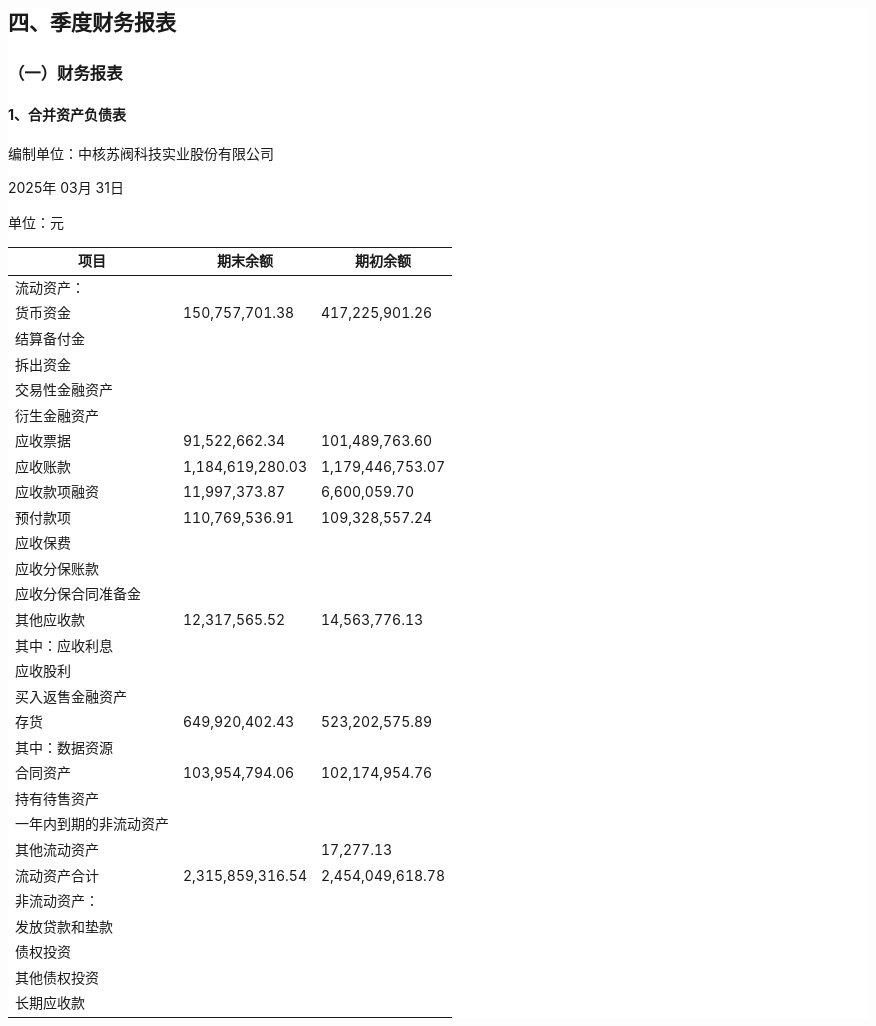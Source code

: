 ## 四、季度财务报表  

### （一）财务报表  

#### 1、合并资产负债表  

编制单位：中核苏阀科技实业股份有限公司  

2025年 03月 31日  

单位：元  

| 项目|期末余额|期初余额|
| ---|---|---|
| 流动资产：|||
| 货币资金|150,757,701.38|417,225,901.26|
| 结算备付金|||
| 拆出资金|||
| 交易性金融资产|||
| 衍生金融资产|||
| 应收票据|91,522,662.34|101,489,763.60|
| 应收账款|1,184,619,280.03|1,179,446,753.07|
| 应收款项融资|11,997,373.87|6,600,059.70|
| 预付款项|110,769,536.91|109,328,557.24|
| 应收保费|||
| 应收分保账款|||
| 应收分保合同准备金|||
| 其他应收款|12,317,565.52|14,563,776.13|
| 其中：应收利息|||
| 应收股利|||
| 买入返售金融资产|||
| 存货|649,920,402.43|523,202,575.89|
| 其中：数据资源|||
| 合同资产|103,954,794.06|102,174,954.76|
| 持有待售资产|||
| 一年内到期的非流动资产|||
| 其他流动资产||17,277.13|
| 流动资产合计|2,315,859,316.54|2,454,049,618.78|
| 非流动资产：|||
| 发放贷款和垫款|||
| 债权投资|||
| 其他债权投资|||
| 长期应收款|||
